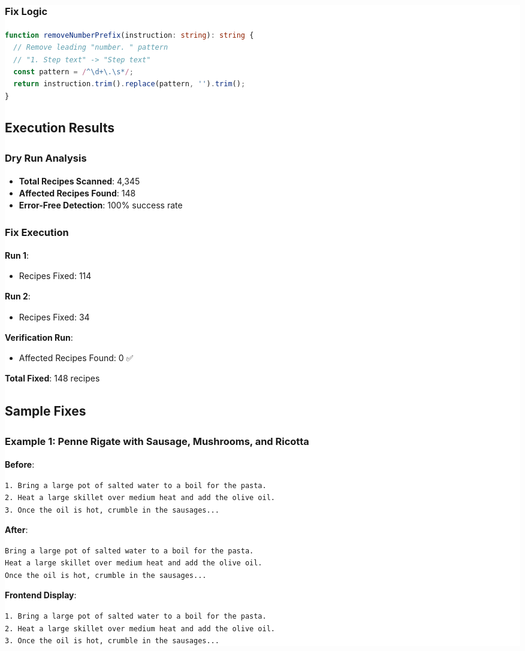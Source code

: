### Fix Logic
```typescript
function removeNumberPrefix(instruction: string): string {
  // Remove leading "number. " pattern
  // "1. Step text" -> "Step text"
  const pattern = /^\d+\.\s*/;
  return instruction.trim().replace(pattern, '').trim();
}
```

## Execution Results

### Dry Run Analysis
- **Total Recipes Scanned**: 4,345
- **Affected Recipes Found**: 148
- **Error-Free Detection**: 100% success rate

### Fix Execution
**Run 1**:
- Recipes Fixed: 114

**Run 2**:
- Recipes Fixed: 34

**Verification Run**:
- Affected Recipes Found: 0 ✅

**Total Fixed**: 148 recipes

## Sample Fixes

### Example 1: Penne Rigate with Sausage, Mushrooms, and Ricotta
**Before**:
```
1. Bring a large pot of salted water to a boil for the pasta.
2. Heat a large skillet over medium heat and add the olive oil.
3. Once the oil is hot, crumble in the sausages...
```

**After**:
```
Bring a large pot of salted water to a boil for the pasta.
Heat a large skillet over medium heat and add the olive oil.
Once the oil is hot, crumble in the sausages...
```

**Frontend Display**:
```
1. Bring a large pot of salted water to a boil for the pasta.
2. Heat a large skillet over medium heat and add the olive oil.
3. Once the oil is hot, crumble in the sausages...
```
